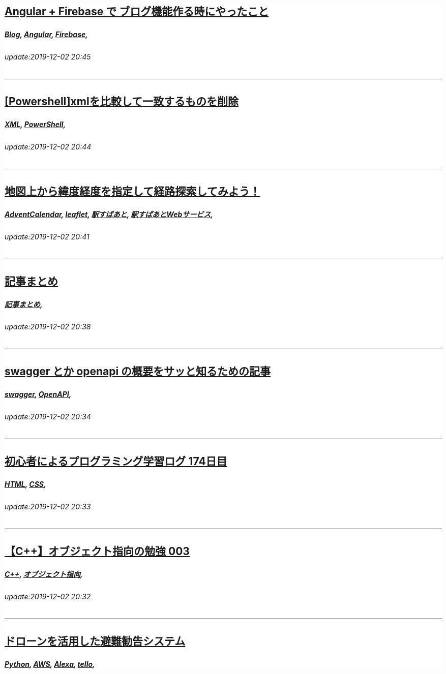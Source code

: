 ## [Angular + Firebase で ブログ機能作る時にやったこと](https://qiita.com/ver1000000/items/5420b823c6d98c140e0e)
##### [Blog](https://qiita.com/tags/Blog), [Angular](https://qiita.com/tags/Angular), [Firebase](https://qiita.com/tags/Firebase), 
###### update:2019-12-02 20:45
---
## [[Powershell]xmlを比較して一致するものを削除](https://qiita.com/Hanamoji/items/214dab3580e4bf9c6dc9)
##### [XML](https://qiita.com/tags/XML), [PowerShell](https://qiita.com/tags/PowerShell), 
###### update:2019-12-02 20:44
---
## [地図上から緯度経度を指定して経路探索してみよう！](https://qiita.com/valsitoh/items/38dc3a34c25b7ceedded)
##### [AdventCalendar](https://qiita.com/tags/AdventCalendar), [leaflet](https://qiita.com/tags/leaflet), [駅すぱあと](https://qiita.com/tags/駅すぱあと), [駅すぱあとWebサービス](https://qiita.com/tags/駅すぱあとWebサービス), 
###### update:2019-12-02 20:41
---
## [記事まとめ](https://qiita.com/Mskmemory/items/2c30c8cbd771056c1db4)
##### [記事まとめ](https://qiita.com/tags/記事まとめ), 
###### update:2019-12-02 20:38
---
## [swagger とか openapi の概要をサッと知るための記事](https://qiita.com/tkj06/items/3ccd6dc16e64ee13ecd3)
##### [swagger](https://qiita.com/tags/swagger), [OpenAPI](https://qiita.com/tags/OpenAPI), 
###### update:2019-12-02 20:34
---
## [初心者によるプログラミング学習ログ 174日目](https://qiita.com/yudapinokio/items/76b27e17a933b6d7a21b)
##### [HTML](https://qiita.com/tags/HTML), [CSS](https://qiita.com/tags/CSS), 
###### update:2019-12-02 20:33
---
## [【C++】オブジェクト指向の勉強 003](https://qiita.com/koralle/items/72d922cfe2ecad4db042)
##### [C++](https://qiita.com/tags/C++), [オブジェクト指向](https://qiita.com/tags/オブジェクト指向), 
###### update:2019-12-02 20:32
---
## [ドローンを活用した避難勧告システム](https://qiita.com/sk_nimo/items/56ede90072105e14497d)
##### [Python](https://qiita.com/tags/Python), [AWS](https://qiita.com/tags/AWS), [Alexa](https://qiita.com/tags/Alexa), [tello](https://qiita.com/tags/tello), 